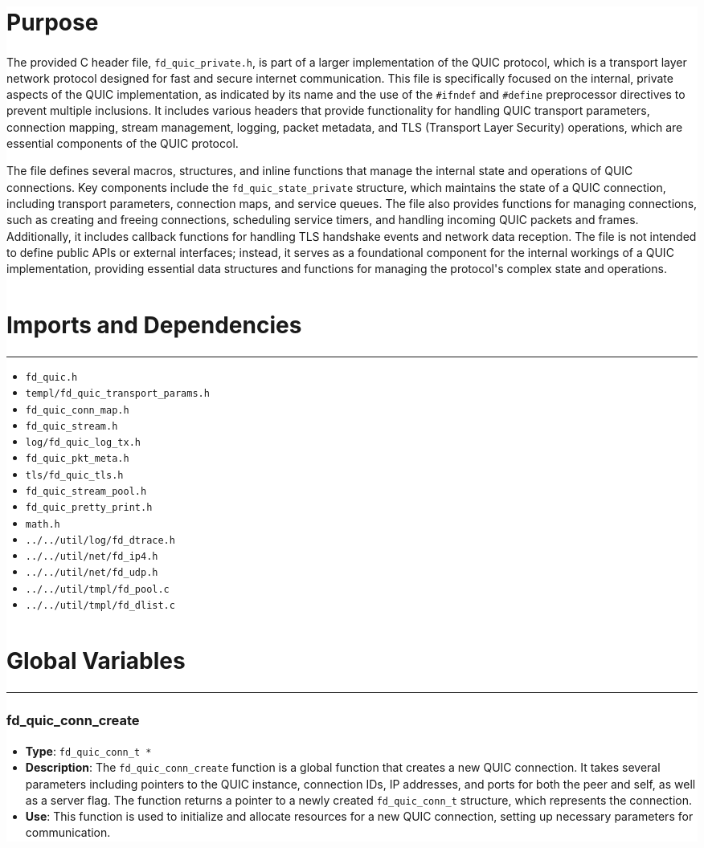 # Purpose
The provided C header file, `fd_quic_private.h`, is part of a larger implementation of the QUIC protocol, which is a transport layer network protocol designed for fast and secure internet communication. This file is specifically focused on the internal, private aspects of the QUIC implementation, as indicated by its name and the use of the `#ifndef` and `#define` preprocessor directives to prevent multiple inclusions. It includes various headers that provide functionality for handling QUIC transport parameters, connection mapping, stream management, logging, packet metadata, and TLS (Transport Layer Security) operations, which are essential components of the QUIC protocol.

The file defines several macros, structures, and inline functions that manage the internal state and operations of QUIC connections. Key components include the `fd_quic_state_private` structure, which maintains the state of a QUIC connection, including transport parameters, connection maps, and service queues. The file also provides functions for managing connections, such as creating and freeing connections, scheduling service timers, and handling incoming QUIC packets and frames. Additionally, it includes callback functions for handling TLS handshake events and network data reception. The file is not intended to define public APIs or external interfaces; instead, it serves as a foundational component for the internal workings of a QUIC implementation, providing essential data structures and functions for managing the protocol's complex state and operations.
# Imports and Dependencies

---
- `fd_quic.h`
- `templ/fd_quic_transport_params.h`
- `fd_quic_conn_map.h`
- `fd_quic_stream.h`
- `log/fd_quic_log_tx.h`
- `fd_quic_pkt_meta.h`
- `tls/fd_quic_tls.h`
- `fd_quic_stream_pool.h`
- `fd_quic_pretty_print.h`
- `math.h`
- `../../util/log/fd_dtrace.h`
- `../../util/net/fd_ip4.h`
- `../../util/net/fd_udp.h`
- `../../util/tmpl/fd_pool.c`
- `../../util/tmpl/fd_dlist.c`


# Global Variables

---
### fd\_quic\_conn\_create
- **Type**: `fd_quic_conn_t *`
- **Description**: The `fd_quic_conn_create` function is a global function that creates a new QUIC connection. It takes several parameters including pointers to the QUIC instance, connection IDs, IP addresses, and ports for both the peer and self, as well as a server flag. The function returns a pointer to a newly created `fd_quic_conn_t` structure, which represents the connection.
- **Use**: This function is used to initialize and allocate resources for a new QUIC connection, setting up necessary parameters for communication.
